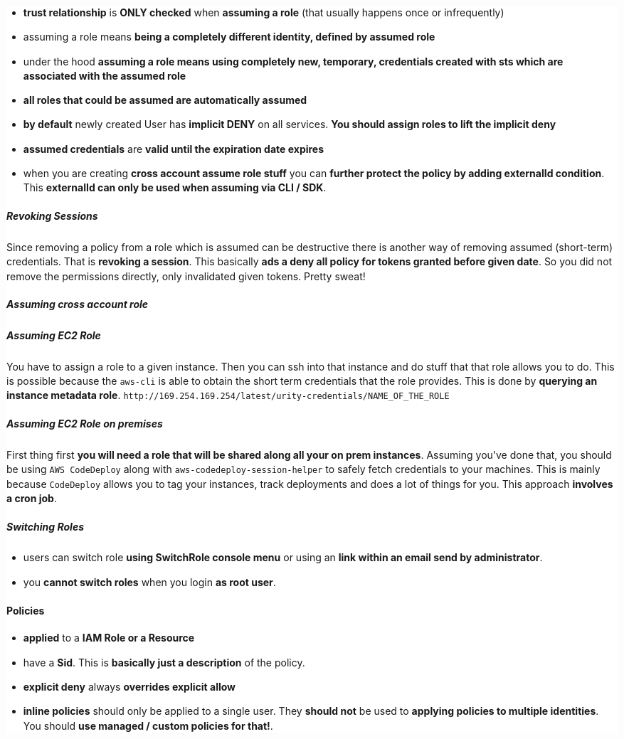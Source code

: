 * **trust relationship** is **ONLY checked** when **assuming a role** (that usually happens once or infrequently)

* assuming a role means **being a completely different identity, defined by assumed role**

- under the hood **assuming a role means using completely new, temporary, credentials created with sts which are associated with the assumed role**

* **all roles that could be assumed are automatically assumed**

- **by default** newly created User has **implicit DENY** on all services. **You should assign roles to lift the implicit deny**

* **assumed credentials** are **valid until the expiration date expires**

- when you are creating **cross account assume role stuff** you can **further protect the policy by adding externalId condition**. This **externalId can only be used when assuming via CLI / SDK**.

##### Revoking Sessions

Since removing a policy from a role which is assumed can be destructive there is another way of removing assumed (short-term) credentials. That is **revoking a session**. This basically **ads a deny all policy for tokens granted before given date**. So you did not remove the permissions directly, only invalidated given tokens. Pretty sweat!

##### Assuming cross account role

##### Assuming EC2 Role

You have to assign a role to a given instance. Then you can ssh into that instance and do stuff that that role allows you to do. This is possible because the `aws-cli` is able to obtain the short term credentials that the role provides. This is done by **querying an instance metadata role**.
`http://169.254.169.254/latest/urity-credentials/NAME_OF_THE_ROLE`

##### Assuming EC2 Role on premises

First thing first **you will need a role that will be shared along all your on prem instances**. Assuming you've done that, you should be using `AWS CodeDeploy` along with `aws-codedeploy-session-helper` to safely fetch credentials to your machines. This is mainly because `CodeDeploy` allows you to tag your instances, track deployments and does a lot of things for you. This approach **involves a cron job**.

##### Switching Roles

- users can switch role **using SwitchRole console menu** or using an **link within an email send by administrator**.

* you **cannot switch roles** when you login **as root user**.

#### Policies

- **applied** to a **IAM Role or a Resource**

* have a **Sid**. This is **basically just a description** of the policy.

- **explicit deny** always **overrides explicit allow**

* **inline policies** should only be applied to a single user. They **should not** be used to **applying policies to multiple identities**. You should **use managed / custom policies for that!**.
